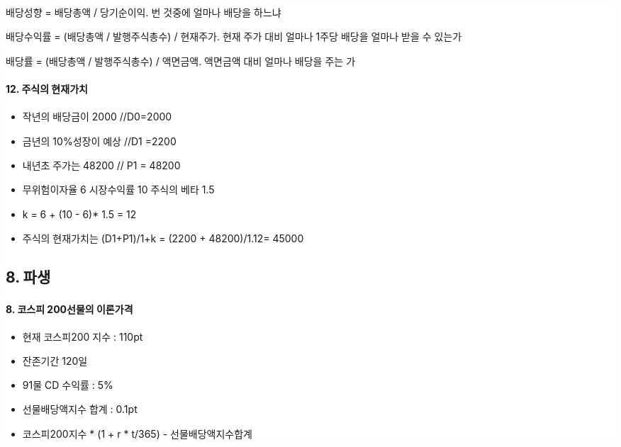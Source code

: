 

배당성향 = 배당총액 / 당기순이익. 번 것중에 얼마나 배당을 하느냐

배당수익률 = (배당총액 / 발행주식총수) / 현재주가. 현재 주가 대비 얼마나 1주당 배당을 얼마나 받을 수 있는가

배당률 = (배당총액 / 발행주식총수) / 액면금액. 액면금액 대비 얼마나 배당을 주는 가



#### 12. 주식의 현재가치

- 작년의 배당금이 2000 	//D0=2000
- 금년의 10%성장이 예상  //D1 =2200
- 내년초 주가는 48200 // P1 = 48200

- 무위험이자율 6 시장수익률 10 주식의 베타 1.5
- k = 6 + (10 - 6)* 1.5 = 12
- 주식의 현재가치는 (D1+P1)/1+k = (2200 + 48200)/1.12= 45000 



## 8. 파생

#### 8. 코스피 200선물의 이론가격

- 현재 코스피200 지수 : 110pt
- 잔존기간 120일
- 91물 CD 수익률 : 5%
- 선물배당액지수 합계 : 0.1pt



- 코스피200지수 * (1 + r * t/365) - 선물배당액지수합계

 
